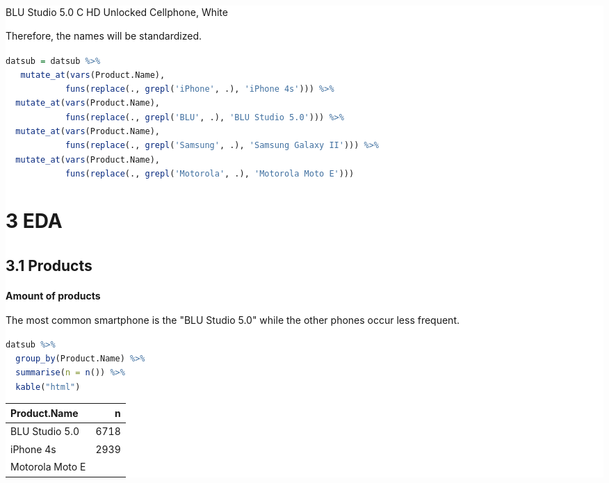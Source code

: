 BLU Studio 5.0 C HD Unlocked Cellphone, White
</td>
</tr>
</tbody>
</table>
Therefore, the names will be standardized.

``` r
datsub = datsub %>%
   mutate_at(vars(Product.Name),
            funs(replace(., grepl('iPhone', .), 'iPhone 4s'))) %>%
  mutate_at(vars(Product.Name),  
            funs(replace(., grepl('BLU', .), 'BLU Studio 5.0'))) %>%
  mutate_at(vars(Product.Name),
            funs(replace(., grepl('Samsung', .), 'Samsung Galaxy II'))) %>%
  mutate_at(vars(Product.Name),
            funs(replace(., grepl('Motorola', .), 'Motorola Moto E')))
```

3 EDA
=====

3.1 Products
------------

**Amount of products**

The most common smartphone is the "BLU Studio 5.0" while the other phones occur less frequent.

``` r
datsub %>%
  group_by(Product.Name) %>%
  summarise(n = n()) %>%
  kable("html") 
```

<table>
<thead>
<tr>
<th style="text-align:left;">
Product.Name
</th>
<th style="text-align:right;">
n
</th>
</tr>
</thead>
<tbody>
<tr>
<td style="text-align:left;">
BLU Studio 5.0
</td>
<td style="text-align:right;">
6718
</td>
</tr>
<tr>
<td style="text-align:left;">
iPhone 4s
</td>
<td style="text-align:right;">
2939
</td>
</tr>
<tr>
<td style="text-align:left;">
Motorola Moto E